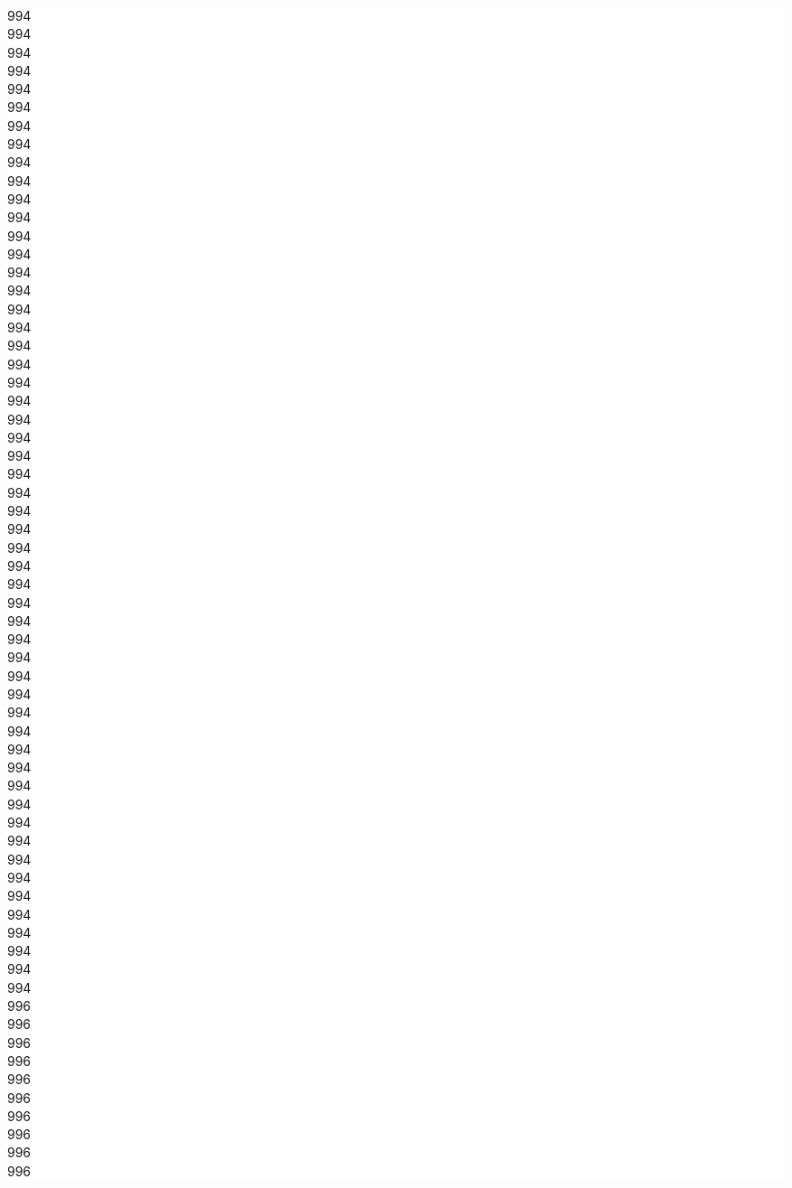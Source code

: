 994<br/>
994<br/>
994<br/>
994<br/>
994<br/>
994<br/>
994<br/>
994<br/>
994<br/>
994<br/>
994<br/>
994<br/>
994<br/>
994<br/>
994<br/>
994<br/>
994<br/>
994<br/>
994<br/>
994<br/>
994<br/>
994<br/>
994<br/>
994<br/>
994<br/>
994<br/>
994<br/>
994<br/>
994<br/>
994<br/>
994<br/>
994<br/>
994<br/>
994<br/>
994<br/>
994<br/>
994<br/>
994<br/>
994<br/>
994<br/>
994<br/>
994<br/>
994<br/>
994<br/>
994<br/>
994<br/>
994<br/>
994<br/>
994<br/>
994<br/>
994<br/>
994<br/>
994<br/>
994<br/>
996<br/>
996<br/>
996<br/>
996<br/>
996<br/>
996<br/>
996<br/>
996<br/>
996<br/>
996<br/>